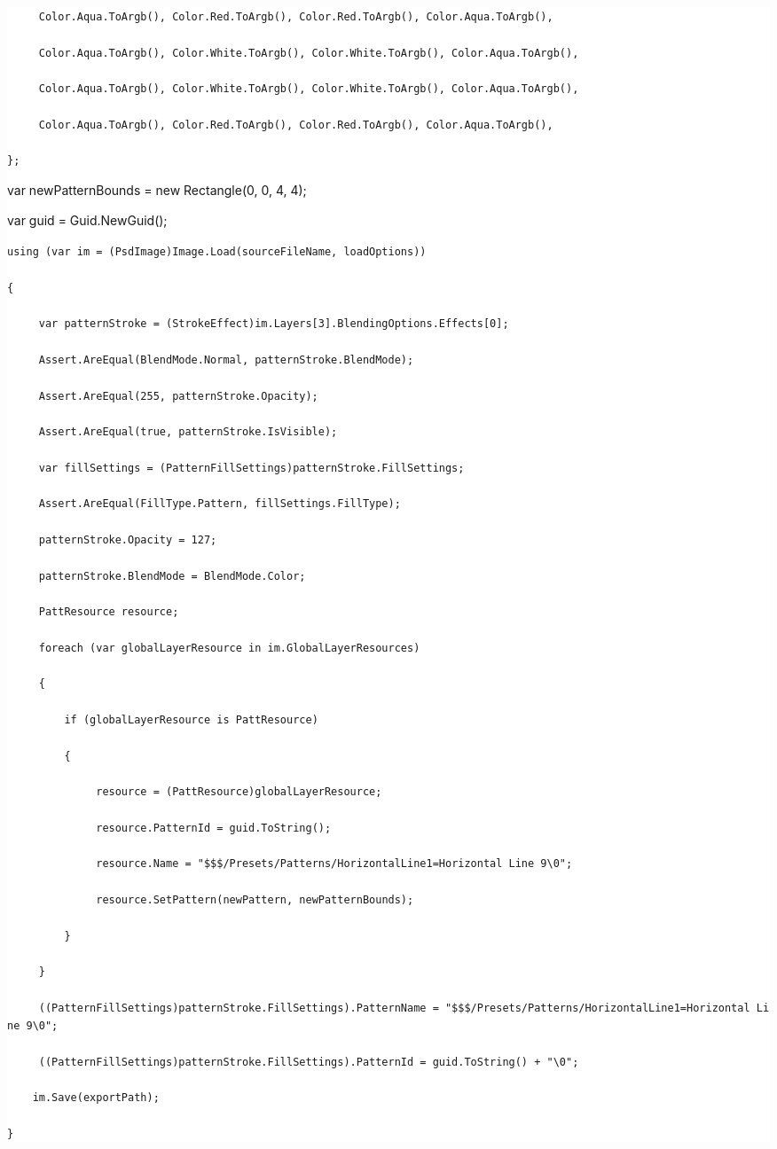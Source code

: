          Color.Aqua.ToArgb(), Color.Red.ToArgb(), Color.Red.ToArgb(), Color.Aqua.ToArgb(),

         Color.Aqua.ToArgb(), Color.White.ToArgb(), Color.White.ToArgb(), Color.Aqua.ToArgb(),

         Color.Aqua.ToArgb(), Color.White.ToArgb(), Color.White.ToArgb(), Color.Aqua.ToArgb(),

         Color.Aqua.ToArgb(), Color.Red.ToArgb(), Color.Red.ToArgb(), Color.Aqua.ToArgb(),

    };

   var newPatternBounds = new Rectangle(0, 0, 4, 4);

   var guid = Guid.NewGuid();

    using (var im = (PsdImage)Image.Load(sourceFileName, loadOptions))

    {

         var patternStroke = (StrokeEffect)im.Layers[3].BlendingOptions.Effects[0];

         Assert.AreEqual(BlendMode.Normal, patternStroke.BlendMode);

         Assert.AreEqual(255, patternStroke.Opacity);

         Assert.AreEqual(true, patternStroke.IsVisible);

         var fillSettings = (PatternFillSettings)patternStroke.FillSettings;

         Assert.AreEqual(FillType.Pattern, fillSettings.FillType);

         patternStroke.Opacity = 127;

         patternStroke.BlendMode = BlendMode.Color;

         PattResource resource;

         foreach (var globalLayerResource in im.GlobalLayerResources)

         {

             if (globalLayerResource is PattResource)

             {

                  resource = (PattResource)globalLayerResource;

                  resource.PatternId = guid.ToString();

                  resource.Name = "$$$/Presets/Patterns/HorizontalLine1=Horizontal Line 9\0";        

                  resource.SetPattern(newPattern, newPatternBounds);               

             }

         }

         ((PatternFillSettings)patternStroke.FillSettings).PatternName = "$$$/Presets/Patterns/HorizontalLine1=Horizontal Line 9\0";

         ((PatternFillSettings)patternStroke.FillSettings).PatternId = guid.ToString() + "\0";

        im.Save(exportPath);

    }
